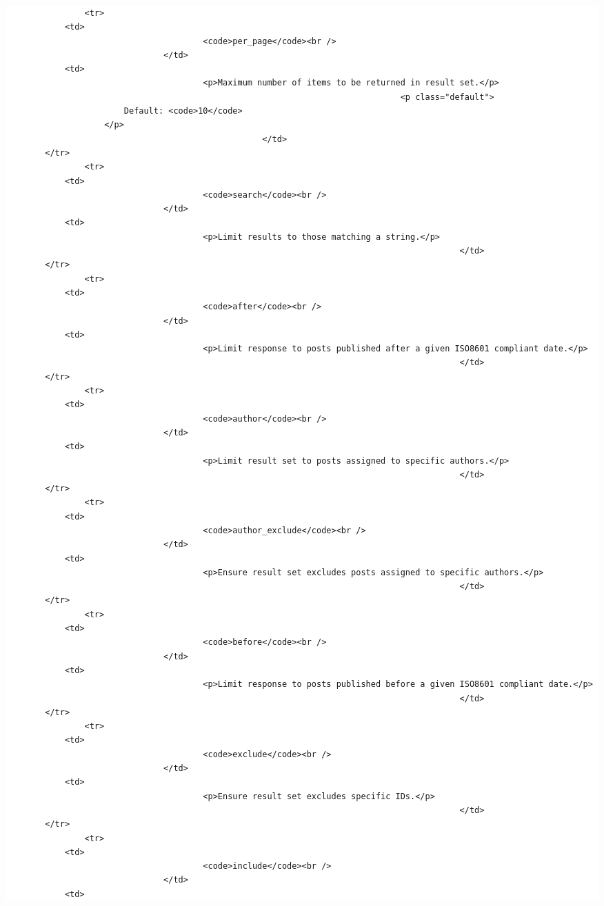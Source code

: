 					<tr>
				<td>
											<code>per_page</code><br />
									</td>
				<td>
											<p>Maximum number of items to be returned in result set.</p>
																					<p class="default">
							Default: <code>10</code>
						</p>
														</td>
			</tr>
					<tr>
				<td>
											<code>search</code><br />
									</td>
				<td>
											<p>Limit results to those matching a string.</p>
																								</td>
			</tr>
					<tr>
				<td>
											<code>after</code><br />
									</td>
				<td>
											<p>Limit response to posts published after a given ISO8601 compliant date.</p>
																								</td>
			</tr>
					<tr>
				<td>
											<code>author</code><br />
									</td>
				<td>
											<p>Limit result set to posts assigned to specific authors.</p>
																								</td>
			</tr>
					<tr>
				<td>
											<code>author_exclude</code><br />
									</td>
				<td>
											<p>Ensure result set excludes posts assigned to specific authors.</p>
																								</td>
			</tr>
					<tr>
				<td>
											<code>before</code><br />
									</td>
				<td>
											<p>Limit response to posts published before a given ISO8601 compliant date.</p>
																								</td>
			</tr>
					<tr>
				<td>
											<code>exclude</code><br />
									</td>
				<td>
											<p>Ensure result set excludes specific IDs.</p>
																								</td>
			</tr>
					<tr>
				<td>
											<code>include</code><br />
									</td>
				<td>